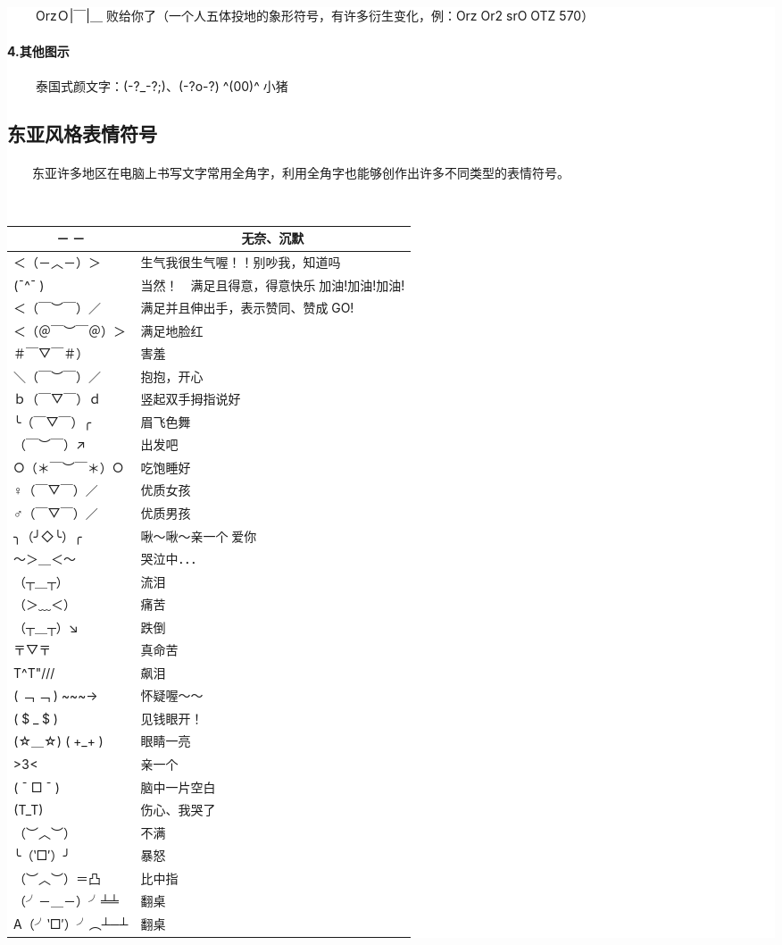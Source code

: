 　　 OrzＯ|￣|＿	败给你了（一个人五体投地的象形符号，有许多衍生变化，例：Orz Or2 srO OTZ 570）

#### 4.其他图示

　　 泰国式颜文字：(-?_-?;)、(-?o-?) ^(00)^ 小猪

## **东亚风格表情符号**

　　东亚许多地区在电脑上书写文字常用全角字，利用全角字也能够创作出许多不同类型的表情符号。

　　

| － －                                              | 无奈、沉默                                   |
| -------------------------------------------------- | -------------------------------------------- |
| ＜（－︿－）＞                                     | 生气我很生气喔！！别吵我，知道吗             |
| (¯^¯ )                                             | 当然！　满足且得意，得意快乐 加油!加油!加油! |
| ＜（￣︶￣）／                                     | 满足并且伸出手，表示赞同、赞成 GO!           |
| ＜（＠￣︶￣＠）＞                                 | 满足地脸红                                   |
| ＃￣▽￣＃）                                        | 害羞                                         |
| ＼（￣︶￣）／                                     | 抱抱，开心                                   |
| ｂ（￣▽￣）ｄ                                      | 竖起双手拇指说好                             |
| ╰（￣▽￣）╭                                        | 眉飞色舞                                     |
| （￣︶￣）↗                                        | 出发吧                                       |
| ○（＊￣︶￣＊）○                                   | 吃饱睡好                                     |
| ♀（￣▽￣）／                                       | 优质女孩                                     |
| ♂（￣▽￣）／                                       | 优质男孩                                     |
| ╮（╯◇╰）╭                                          | 啾～啾～亲一个 爱你                          |
| ～＞＿＜～                                         | 哭泣中．．．                                 |
| （┬＿┬）                                           | 流泪                                         |
| （＞﹏＜）                                         | 痛苦                                         |
| （┬＿┬）↘                                          | 跌倒                                         |
| 〒▽〒                                              | 真命苦                                       |
| T^T"///                                            | 飙泪                                         |
| ( ﹁ ﹁ ) ~~~→                                     | 怀疑喔～～                                   |
| ( $ _ $ )                                          | 见钱眼开！                                   |
| (☆＿☆) ( +_+ )                                     | 眼睛一亮                                     |
| >3<                                                | 亲一个                                       |
| ( ¯ □ ¯ )                                          | 脑中一片空白                                 |
| (T_T)                                              | 伤心、我哭了                                 |
| （︶︿︶）                                         | 不满                                         |
| ╰（‵□′）╯                                          | 暴怒                                         |
| （︶︿︶）＝凸                                     | 比中指                                       |
| （╯－＿－）╯╧╧                                     | 翻桌                                         |
| A（╯‵□′）╯︵┴─┴                                    | 翻桌                                         |